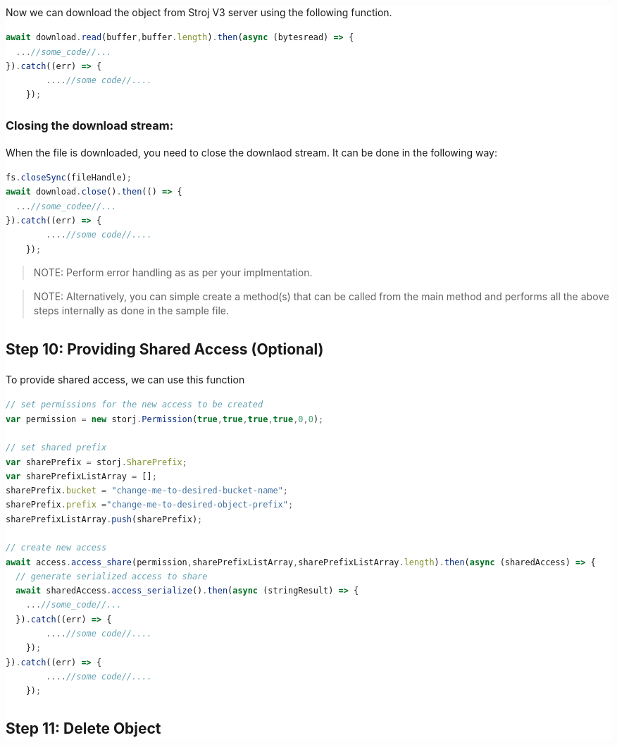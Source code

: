 Now we can download the object from Stroj V3 server using the following function.

```js
await download.read(buffer,buffer.length).then(async (bytesread) => {
  ...//some_code//...
}).catch((err) => {
        ....//some code//....
    });
```

### Closing the download stream:

When the file is downloaded, you need to close the downlaod stream. It can be done in the following way:

```js
fs.closeSync(fileHandle);
await download.close().then(() => {
  ...//some_codee//...
}).catch((err) => {
        ....//some code//....
    });
```

> NOTE: Perform error handling as as per your implmentation.

> NOTE: Alternatively, you can simple create a method(s) that can be called from the main method and performs all the above steps internally as done in the sample file.


## Step 10: Providing Shared Access (Optional)
  
To provide shared access, we can use this function

```js
// set permissions for the new access to be created
var permission = new storj.Permission(true,true,true,true,0,0);

// set shared prefix
var sharePrefix = storj.SharePrefix;
var sharePrefixListArray = [];
sharePrefix.bucket = "change-me-to-desired-bucket-name";
sharePrefix.prefix ="change-me-to-desired-object-prefix";
sharePrefixListArray.push(sharePrefix);

// create new access
await access.access_share(permission,sharePrefixListArray,sharePrefixListArray.length).then(async (sharedAccess) => {
  // generate serialized access to share
  await sharedAccess.access_serialize().then(async (stringResult) => {
    ...//some_code//...
  }).catch((err) => {
        ....//some code//....
    });
}).catch((err) => {
        ....//some code//....
    });
```
## Step 11: Delete Object
